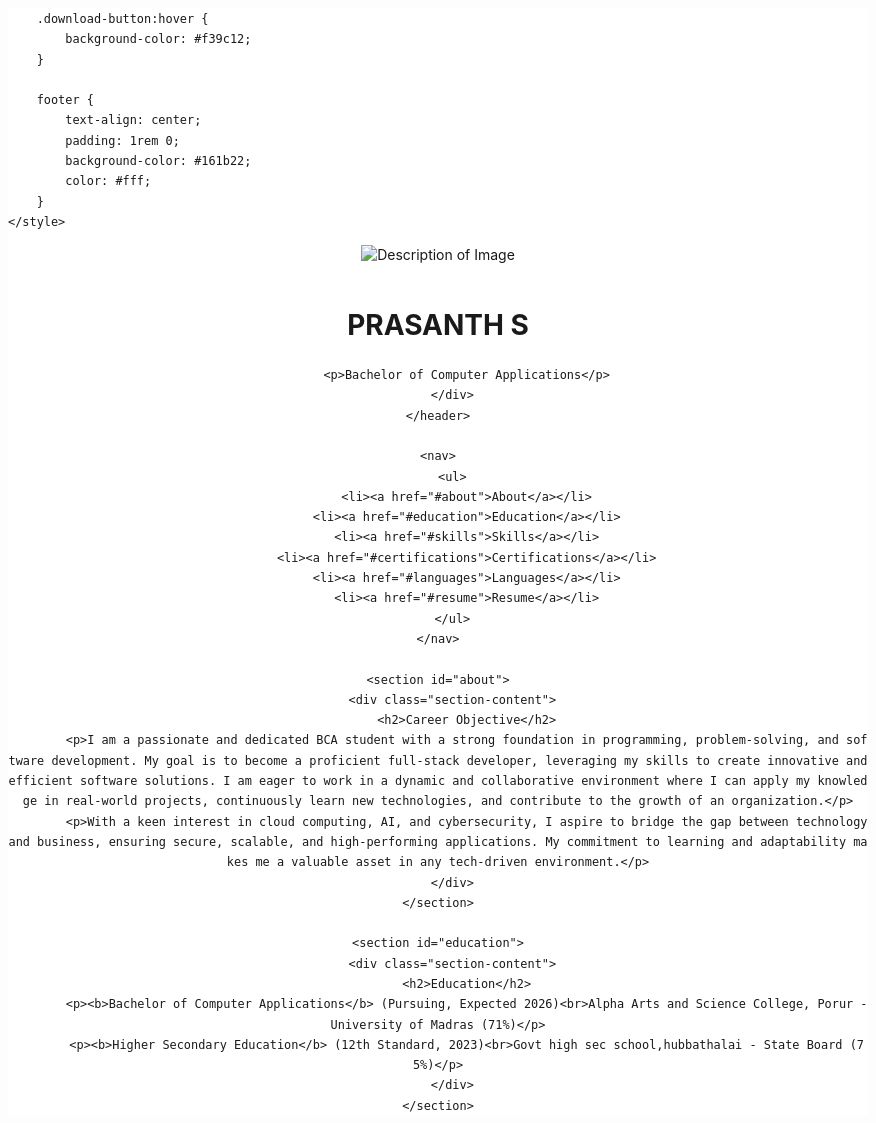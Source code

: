         .download-button:hover {
            background-color: #f39c12;
        }

        footer {
            text-align: center;
            padding: 1rem 0;
            background-color: #161b22;
            color: #fff;
        }
    </style>
</head>
<body>
    <header>
        <div class="header-content">
<img src= "C:\prasabth\ora.jpg" alt="Description of Image" width="300" height="300">
            <h1>PRASANTH S</h1>
               
            <p>Bachelor of Computer Applications</p>
        </div>
    </header>

    <nav>
        <ul>
            <li><a href="#about">About</a></li>
            <li><a href="#education">Education</a></li>
            <li><a href="#skills">Skills</a></li>
            <li><a href="#certifications">Certifications</a></li>
            <li><a href="#languages">Languages</a></li>
            <li><a href="#resume">Resume</a></li>
        </ul>
    </nav>

    <section id="about">
        <div class="section-content">
            <h2>Career Objective</h2>
            <p>I am a passionate and dedicated BCA student with a strong foundation in programming, problem-solving, and software development. My goal is to become a proficient full-stack developer, leveraging my skills to create innovative and efficient software solutions. I am eager to work in a dynamic and collaborative environment where I can apply my knowledge in real-world projects, continuously learn new technologies, and contribute to the growth of an organization.</p>
            <p>With a keen interest in cloud computing, AI, and cybersecurity, I aspire to bridge the gap between technology and business, ensuring secure, scalable, and high-performing applications. My commitment to learning and adaptability makes me a valuable asset in any tech-driven environment.</p>
        </div>
    </section>

    <section id="education">
        <div class="section-content">
            <h2>Education</h2>
            <p><b>Bachelor of Computer Applications</b> (Pursuing, Expected 2026)<br>Alpha Arts and Science College, Porur - University of Madras (71%)</p>
            <p><b>Higher Secondary Education</b> (12th Standard, 2023)<br>Govt high sec school,hubbathalai - State Board (75%)</p>
        </div>
    </section>
